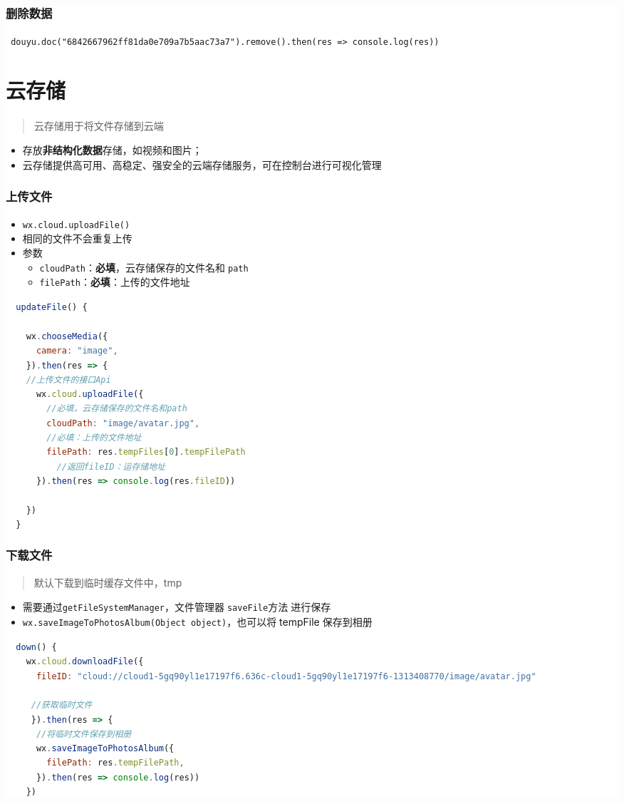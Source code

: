 

### 删除数据

~~~
 douyu.doc("6842667962ff81da0e709a7b5aac73a7").remove().then(res => console.log(res))
~~~





# 云存储

> 云存储用于将文件存储到云端

- 存放**非结构化数据**存储，如视频和图片；
- 云存储提供高可用、高稳定、强安全的云端存储服务，可在控制台进行可视化管理



### 上传文件

- `wx.cloud.uploadFile()`
- 相同的文件不会重复上传
- 参数
  - `cloudPath`：**必填**，云存储保存的文件名和 `path`
  - `filePath`：**必填**：上传的文件地址

~~~js
  updateFile() {
    
    wx.chooseMedia({
      camera: "image",
    }).then(res => {
	//上传文件的接口Api
      wx.cloud.uploadFile({
        //必填，云存储保存的文件名和path
        cloudPath: "image/avatar.jpg",
        //必填：上传的文件地址
        filePath: res.tempFiles[0].tempFilePath
          //返回fileID：运存储地址
      }).then(res => console.log(res.fileID))

    })
  }
~~~



### 下载文件

> 默认下载到临时缓存文件中，tmp

- 需要通过`getFileSystemManager`，文件管理器 `saveFile`方法 进行保存
- `wx.saveImageToPhotosAlbum(Object object)`，也可以将 tempFile 保存到相册

~~~js
  down() {
    wx.cloud.downloadFile({
      fileID: "cloud://cloud1-5gq90yl1e17197f6.636c-cloud1-5gq90yl1e17197f6-1313408770/image/avatar.jpg"
        
     //获取临时文件
     }).then(res => {
      //将临时文件保存到相册
      wx.saveImageToPhotosAlbum({
        filePath: res.tempFilePath,
      }).then(res => console.log(res))
    })
~~~